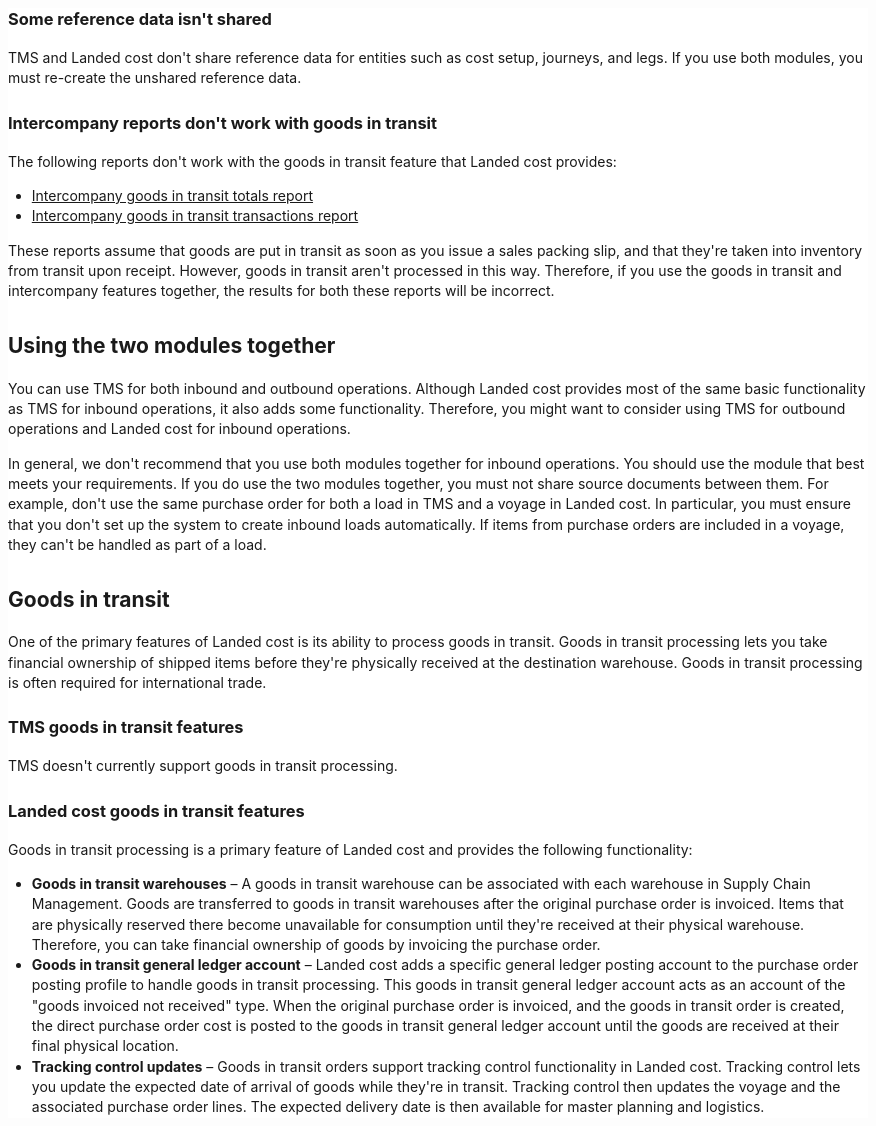 ### Some reference data isn't shared

TMS and Landed cost don't share reference data for entities such as cost setup, journeys, and legs. If you use both modules, you must re-create the unshared reference data.

### <a name="intercompany-reports"></a>Intercompany reports don't work with goods in transit

The following reports don't work with the goods in transit feature that Landed cost provides:

- [Intercompany goods in transit totals report](/dynamicsax-2012/appuser-itpro/intercompany-goods-in-transit-totals-report-intercompanygoodsintransittotals)
- [Intercompany goods in transit transactions report](/dynamicsax-2012/appuser-itpro/intercompany-goods-in-transit-transactions-report-intercompanygoodsintransittransactions)

These reports assume that goods are put in transit as soon as you issue a sales packing slip, and that they're taken into inventory from transit upon receipt. However, goods in transit aren't processed in this way. Therefore, if you use the goods in transit and intercompany features together, the results for both these reports will be incorrect.

## Using the two modules together

You can use TMS for both inbound and outbound operations. Although Landed cost provides most of the same basic functionality as TMS for inbound operations, it also adds some functionality. Therefore, you might want to consider using TMS for outbound operations and Landed cost for inbound operations.

In general, we don't recommend that you use both modules together for inbound operations. You should use the module that best meets your requirements. If you do use the two modules together, you must not share source documents between them. For example, don't use the same purchase order for both a load in TMS and a voyage in Landed cost. In particular, you must ensure that you don't set up the system to create inbound loads automatically. If items from purchase orders are included in a voyage, they can't be handled as part of a load.

## Goods in transit

One of the primary features of Landed cost is its ability to process goods in transit. Goods in transit processing lets you take financial ownership of shipped items before they're physically received at the destination warehouse. Goods in transit processing is often required for international trade.

### TMS goods in transit features

TMS doesn't currently support goods in transit processing.

### Landed cost goods in transit features

Goods in transit processing is a primary feature of Landed cost and provides the following functionality:

- **Goods in transit warehouses** – A goods in transit warehouse can be associated with each warehouse in Supply Chain Management. Goods are transferred to goods in transit warehouses after the original purchase order is invoiced. Items that are physically reserved there become unavailable for consumption until they're received at their physical warehouse. Therefore, you can take financial ownership of goods by invoicing the purchase order.
- **Goods in transit general ledger account** – Landed cost adds a specific general ledger posting account to the purchase order posting profile to handle goods in transit processing. This goods in transit general ledger account acts as an account of the "goods invoiced not received" type. When the original purchase order is invoiced, and the goods in transit order is created, the direct purchase order cost is posted to the goods in transit general ledger account until the goods are received at their final physical location.
- **Tracking control updates** – Goods in transit orders support tracking control functionality in Landed cost. Tracking control lets you update the expected date of arrival of goods while they're in transit. Tracking control then updates the voyage and the associated purchase order lines. The expected delivery date is then available for master planning and logistics.